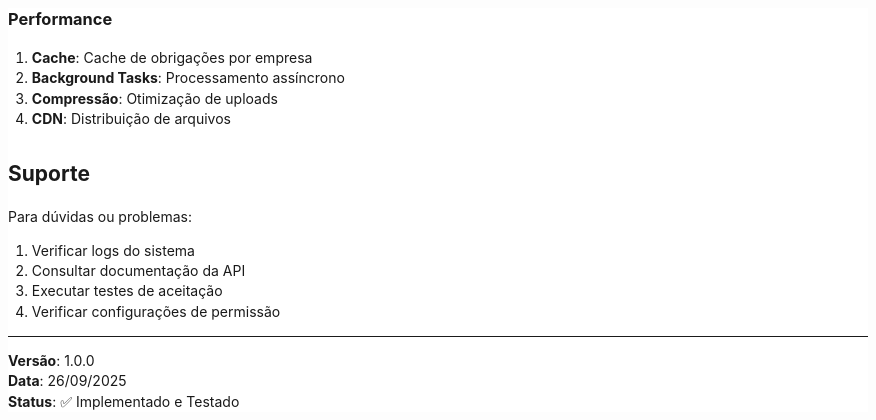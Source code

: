 ### Performance
1. **Cache**: Cache de obrigações por empresa
2. **Background Tasks**: Processamento assíncrono
3. **Compressão**: Otimização de uploads
4. **CDN**: Distribuição de arquivos

## Suporte

Para dúvidas ou problemas:
1. Verificar logs do sistema
2. Consultar documentação da API
3. Executar testes de aceitação
4. Verificar configurações de permissão

---

**Versão**: 1.0.0  
**Data**: 26/09/2025  
**Status**: ✅ Implementado e Testado
